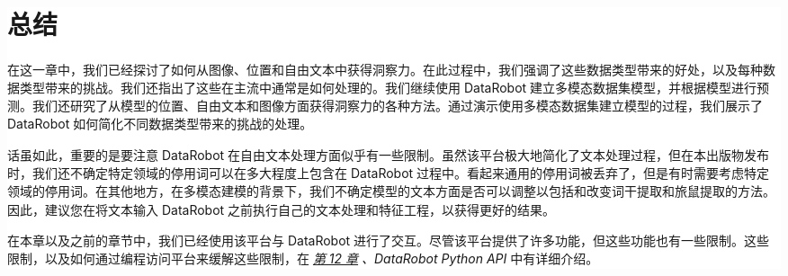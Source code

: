 # 总结

在这一章中，我们已经探讨了如何从图像、位置和自由文本中获得洞察力。在此过程中，我们强调了这些数据类型带来的好处，以及每种数据类型带来的挑战。我们还指出了这些在主流中通常是如何处理的。我们继续使用 DataRobot 建立多模态数据集模型，并根据模型进行预测。我们还研究了从模型的位置、自由文本和图像方面获得洞察力的各种方法。通过演示使用多模态数据集建立模型的过程，我们展示了 DataRobot 如何简化不同数据类型带来的挑战的处理。

话虽如此，重要的是要注意 DataRobot 在自由文本处理方面似乎有一些限制。虽然该平台极大地简化了文本处理过程，但在本出版物发布时，我们还不确定特定领域的停用词可以在多大程度上包含在 DataRobot 过程中。看起来通用的停用词被丢弃了，但是有时需要考虑特定领域的停用词。在其他地方，在多模态建模的背景下，我们不确定模型的文本方面是否可以调整以包括和改变词干提取和旅鼠提取的方法。因此，建议您在将文本输入 DataRobot 之前执行自己的文本处理和特征工程，以获得更好的结果。

在本章以及之前的章节中，我们已经使用该平台与 DataRobot 进行了交互。尽管该平台提供了许多功能，但这些功能也有一些限制。这些限制，以及如何通过编程访问平台来缓解这些限制，在 [*第 12 章*](B17159_12_Final_NM_ePub.xhtml#_idTextAnchor176) *、DataRobot Python API* 中有详细介绍。